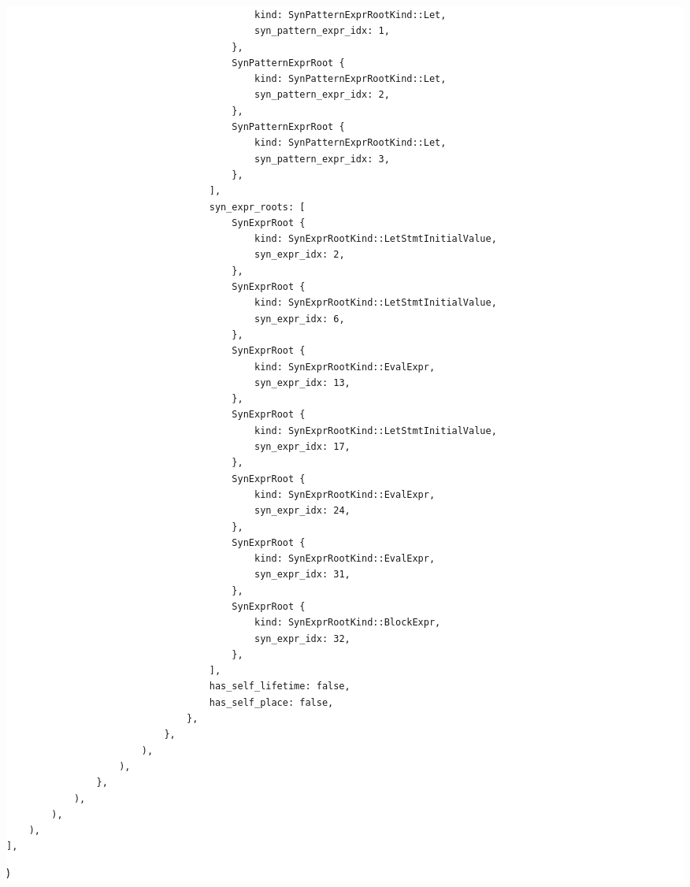                                                 kind: SynPatternExprRootKind::Let,
                                                syn_pattern_expr_idx: 1,
                                            },
                                            SynPatternExprRoot {
                                                kind: SynPatternExprRootKind::Let,
                                                syn_pattern_expr_idx: 2,
                                            },
                                            SynPatternExprRoot {
                                                kind: SynPatternExprRootKind::Let,
                                                syn_pattern_expr_idx: 3,
                                            },
                                        ],
                                        syn_expr_roots: [
                                            SynExprRoot {
                                                kind: SynExprRootKind::LetStmtInitialValue,
                                                syn_expr_idx: 2,
                                            },
                                            SynExprRoot {
                                                kind: SynExprRootKind::LetStmtInitialValue,
                                                syn_expr_idx: 6,
                                            },
                                            SynExprRoot {
                                                kind: SynExprRootKind::EvalExpr,
                                                syn_expr_idx: 13,
                                            },
                                            SynExprRoot {
                                                kind: SynExprRootKind::LetStmtInitialValue,
                                                syn_expr_idx: 17,
                                            },
                                            SynExprRoot {
                                                kind: SynExprRootKind::EvalExpr,
                                                syn_expr_idx: 24,
                                            },
                                            SynExprRoot {
                                                kind: SynExprRootKind::EvalExpr,
                                                syn_expr_idx: 31,
                                            },
                                            SynExprRoot {
                                                kind: SynExprRootKind::BlockExpr,
                                                syn_expr_idx: 32,
                                            },
                                        ],
                                        has_self_lifetime: false,
                                        has_self_place: false,
                                    },
                                },
                            ),
                        ),
                    },
                ),
            ),
        ),
    ],
)